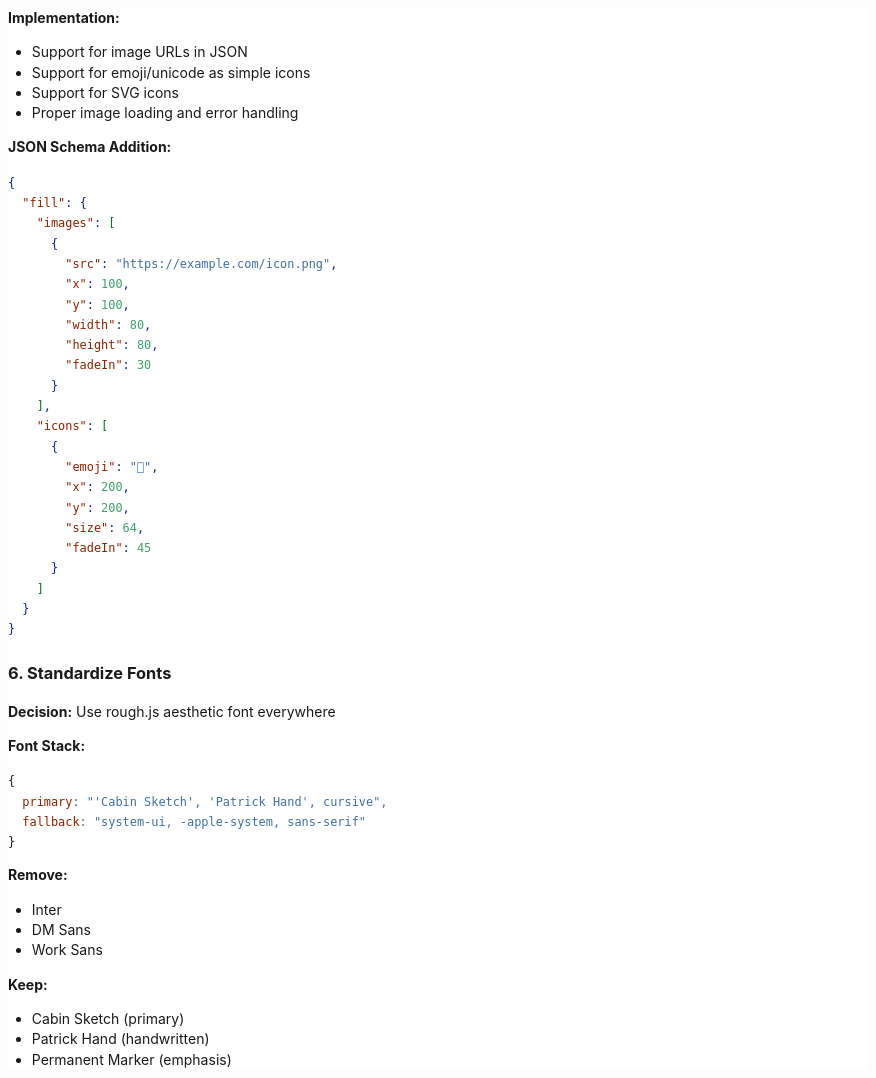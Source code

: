**Implementation:**
- Support for image URLs in JSON
- Support for emoji/unicode as simple icons
- Support for SVG icons
- Proper image loading and error handling

**JSON Schema Addition:**
```json
{
  "fill": {
    "images": [
      {
        "src": "https://example.com/icon.png",
        "x": 100,
        "y": 100,
        "width": 80,
        "height": 80,
        "fadeIn": 30
      }
    ],
    "icons": [
      {
        "emoji": "🚀",
        "x": 200,
        "y": 200,
        "size": 64,
        "fadeIn": 45
      }
    ]
  }
}
```

### 6. Standardize Fonts

**Decision:** Use rough.js aesthetic font everywhere

**Font Stack:**
```javascript
{
  primary: "'Cabin Sketch', 'Patrick Hand', cursive",
  fallback: "system-ui, -apple-system, sans-serif"
}
```

**Remove:**
- Inter
- DM Sans
- Work Sans

**Keep:**
- Cabin Sketch (primary)
- Patrick Hand (handwritten)
- Permanent Marker (emphasis)
